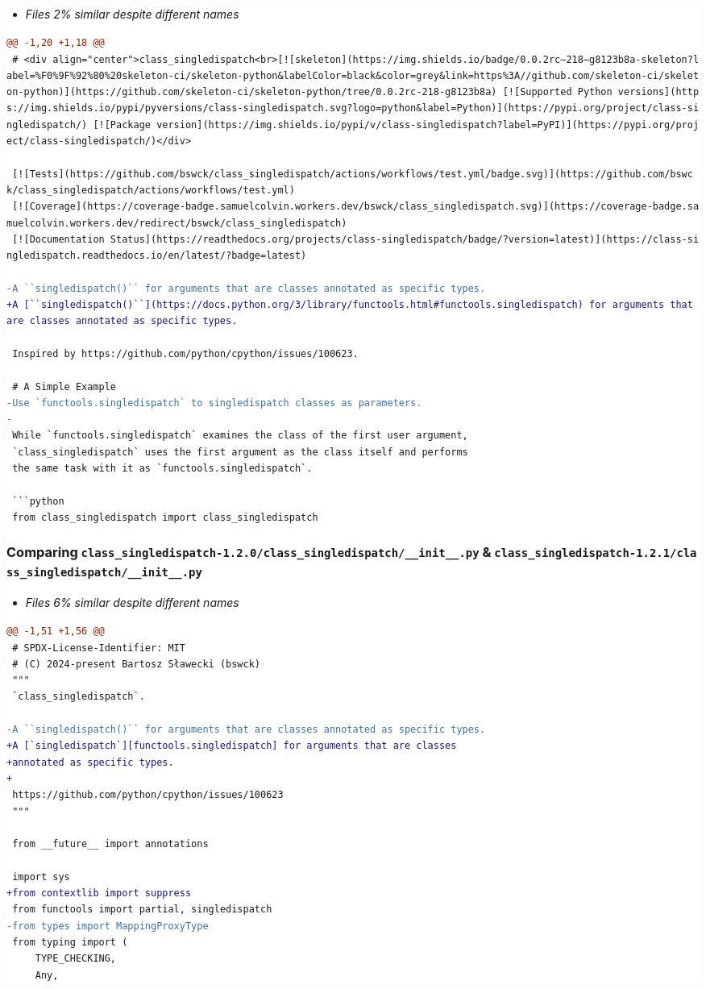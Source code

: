  * *Files 2% similar despite different names*

```diff
@@ -1,20 +1,18 @@
 # <div align="center">class_singledispatch<br>[![skeleton](https://img.shields.io/badge/0.0.2rc–218–g8123b8a-skeleton?label=%F0%9F%92%80%20skeleton-ci/skeleton-python&labelColor=black&color=grey&link=https%3A//github.com/skeleton-ci/skeleton-python)](https://github.com/skeleton-ci/skeleton-python/tree/0.0.2rc-218-g8123b8a) [![Supported Python versions](https://img.shields.io/pypi/pyversions/class-singledispatch.svg?logo=python&label=Python)](https://pypi.org/project/class-singledispatch/) [![Package version](https://img.shields.io/pypi/v/class-singledispatch?label=PyPI)](https://pypi.org/project/class-singledispatch/)</div>
 
 [![Tests](https://github.com/bswck/class_singledispatch/actions/workflows/test.yml/badge.svg)](https://github.com/bswck/class_singledispatch/actions/workflows/test.yml)
 [![Coverage](https://coverage-badge.samuelcolvin.workers.dev/bswck/class_singledispatch.svg)](https://coverage-badge.samuelcolvin.workers.dev/redirect/bswck/class_singledispatch)
 [![Documentation Status](https://readthedocs.org/projects/class-singledispatch/badge/?version=latest)](https://class-singledispatch.readthedocs.io/en/latest/?badge=latest)
 
-A ``singledispatch()`` for arguments that are classes annotated as specific types.
+A [``singledispatch()``](https://docs.python.org/3/library/functools.html#functools.singledispatch) for arguments that are classes annotated as specific types.
 
 Inspired by https://github.com/python/cpython/issues/100623.
 
 # A Simple Example
-Use `functools.singledispatch` to singledispatch classes as parameters.
-
 While `functools.singledispatch` examines the class of the first user argument,
 `class_singledispatch` uses the first argument as the class itself and performs
 the same task with it as `functools.singledispatch`.
 
 ```python
 from class_singledispatch import class_singledispatch
```

### Comparing `class_singledispatch-1.2.0/class_singledispatch/__init__.py` & `class_singledispatch-1.2.1/class_singledispatch/__init__.py`

 * *Files 6% similar despite different names*

```diff
@@ -1,51 +1,56 @@
 # SPDX-License-Identifier: MIT
 # (C) 2024-present Bartosz Sławecki (bswck)
 """
 `class_singledispatch`.
 
-A ``singledispatch()`` for arguments that are classes annotated as specific types.
+A [`singledispatch`][functools.singledispatch] for arguments that are classes
+annotated as specific types.
+
 https://github.com/python/cpython/issues/100623
 """
 
 from __future__ import annotations
 
 import sys
+from contextlib import suppress
 from functools import partial, singledispatch
-from types import MappingProxyType
 from typing import (
     TYPE_CHECKING,
     Any,
```